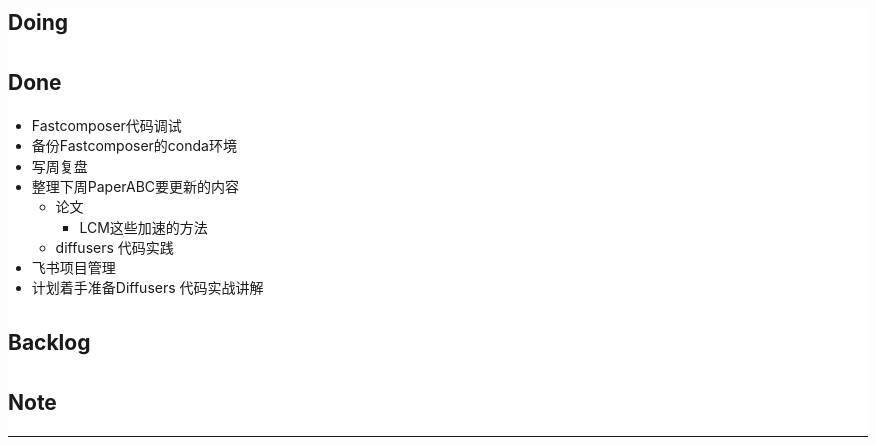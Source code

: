 
## Doing

## Done
* Fastcomposer代码调试
* 备份Fastcomposer的conda环境
* 写周复盘
* 整理下周PaperABC要更新的内容
  * 论文
    * LCM这些加速的方法
  * diffusers 代码实践
* 飞书项目管理
* 计划着手准备Diffusers 代码实战讲解

## Backlog



## Note


---